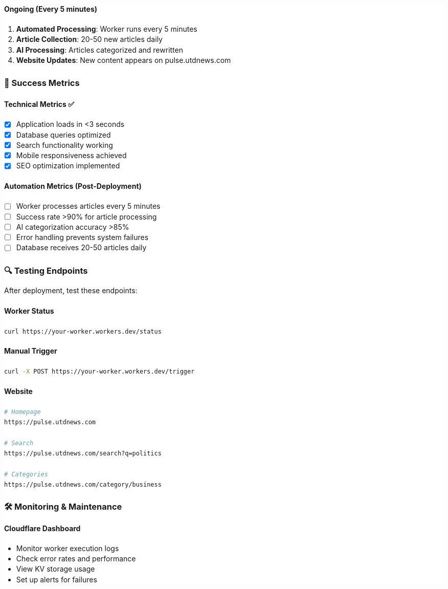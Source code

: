 #### Ongoing (Every 5 minutes)
1. **Automated Processing**: Worker runs every 5 minutes
2. **Article Collection**: 20-50 new articles daily
3. **AI Processing**: Articles categorized and rewritten
4. **Website Updates**: New content appears on pulse.utdnews.com

### 🎯 Success Metrics

#### Technical Metrics ✅
- [x] Application loads in <3 seconds
- [x] Database queries optimized
- [x] Search functionality working
- [x] Mobile responsiveness achieved
- [x] SEO optimization implemented

#### Automation Metrics (Post-Deployment)
- [ ] Worker processes articles every 5 minutes
- [ ] Success rate >90% for article processing
- [ ] AI categorization accuracy >85%
- [ ] Error handling prevents system failures
- [ ] Database receives 20-50 articles daily

### 🔍 Testing Endpoints

After deployment, test these endpoints:

#### Worker Status
```bash
curl https://your-worker.workers.dev/status
```

#### Manual Trigger
```bash
curl -X POST https://your-worker.workers.dev/trigger
```

#### Website
```bash
# Homepage
https://pulse.utdnews.com

# Search
https://pulse.utdnews.com/search?q=politics

# Categories
https://pulse.utdnews.com/category/business
```

### 🛠️ Monitoring & Maintenance

#### Cloudflare Dashboard
- Monitor worker execution logs
- Check error rates and performance
- View KV storage usage
- Set up alerts for failures
